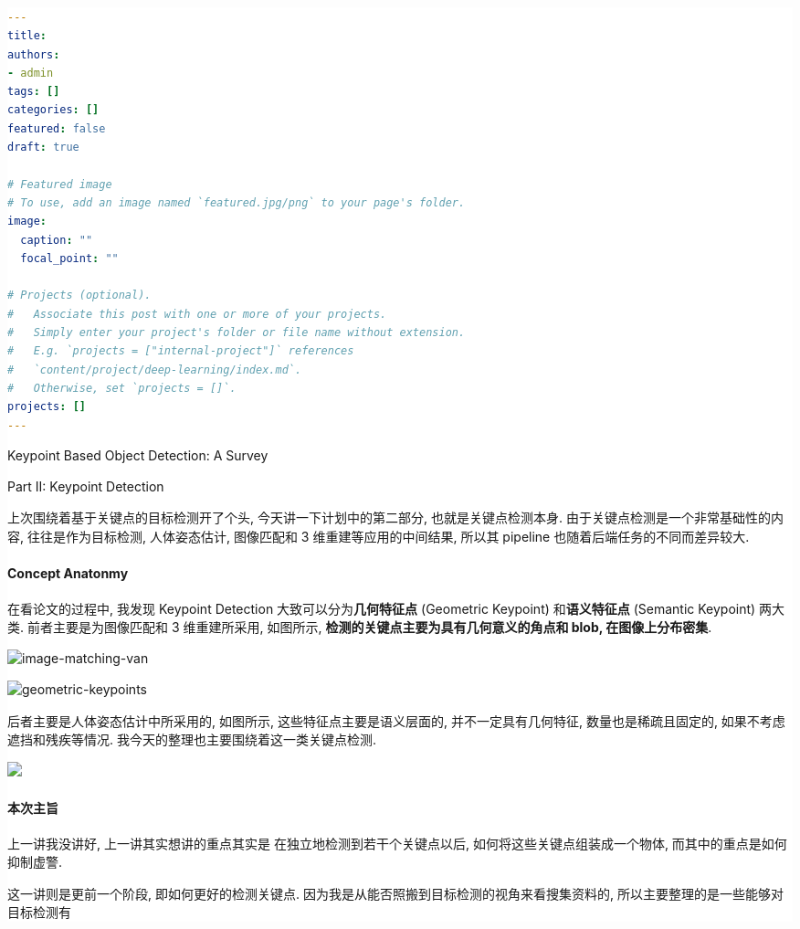 ```yaml
---
title: 
authors:
- admin
tags: []
categories: []
featured: false
draft: true

# Featured image
# To use, add an image named `featured.jpg/png` to your page's folder. 
image:
  caption: ""
  focal_point: ""

# Projects (optional).
#   Associate this post with one or more of your projects.
#   Simply enter your project's folder or file name without extension.
#   E.g. `projects = ["internal-project"]` references 
#   `content/project/deep-learning/index.md`.
#   Otherwise, set `projects = []`.
projects: []
---
```


Keypoint Based Object Detection: A Survey

Part II: Keypoint Detection

上次围绕着基于关键点的目标检测开了个头, 今天讲一下计划中的第二部分, 也就是关键点检测本身.
由于关键点检测是一个非常基础性的内容, 往往是作为目标检测, 人体姿态估计, 图像匹配和 3 维重建等应用的中间结果, 所以其 pipeline 也随着后端任务的不同而差异较大.

#### Concept Anatonmy

在看论文的过程中, 我发现 Keypoint Detection 大致可以分为**几何特征点** (Geometric Keypoint) 和**语义特征点** (Semantic Keypoint) 两大类.
前者主要是为图像匹配和 3 维重建所采用, 如图所示, **检测的关键点主要为具有几何意义的角点和 blob, 在图像上分布密集**.

![image-matching-van](https://raw.githubusercontent.com/YimianDai/imgbed/master/blog/keypoint-detection/image-matching-van.jpg)

![geometric-keypoints](https://raw.githubusercontent.com/YimianDai/imgbed/master/blog/keypoint-detection/geometric-keypoints.jpg)

后者主要是人体姿态估计中所采用的, 如图所示, 这些特征点主要是语义层面的, 并不一定具有几何特征, 数量也是稀疏且固定的, 如果不考虑遮挡和残疾等情况. 我今天的整理也主要围绕着这一类关键点检测.

![](https://raw.githubusercontent.com/YimianDai/imgbed/master/blog/keypoint-detection/human-pose-estimation.jpg)

#### 本次主旨

上一讲我没讲好, 上一讲其实想讲的重点其实是 在独立地检测到若干个关键点以后, 如何将这些关键点组装成一个物体, 而其中的重点是如何抑制虚警.

这一讲则是更前一个阶段, 即如何更好的检测关键点. 因为我是从能否照搬到目标检测的视角来看搜集资料的, 所以主要整理的是一些能够对目标检测有



